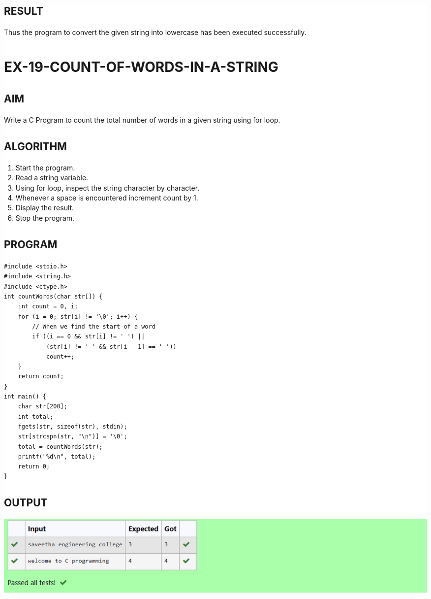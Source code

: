 
## RESULT
Thus the program to convert the given string into lowercase has been executed successfully.
 
 


# EX-19-COUNT-OF-WORDS-IN-A-STRING
## AIM
Write a C Program to count the total number of words in a given string using for loop.

## ALGORITHM
1.	Start the program.
2.	Read a string variable.
3.	Using for loop, inspect the string character by character.
4.	Whenever a space is encountered increment count by 1.
5.	Display the result.
6.	Stop the program.

## PROGRAM
~~~
#include <stdio.h>
#include <string.h>
#include <ctype.h>
int countWords(char str[]) {
    int count = 0, i;
    for (i = 0; str[i] != '\0'; i++) {
        // When we find the start of a word
        if ((i == 0 && str[i] != ' ') || 
            (str[i] != ' ' && str[i - 1] == ' '))
            count++;
    }
    return count;
}
int main() {
    char str[200];
    int total;
    fgets(str, sizeof(str), stdin);
    str[strcspn(str, "\n")] = '\0';
    total = countWords(str);
    printf("%d\n", total);
    return 0;
}
~~~
## OUTPUT

![alt text](image-3.png)
